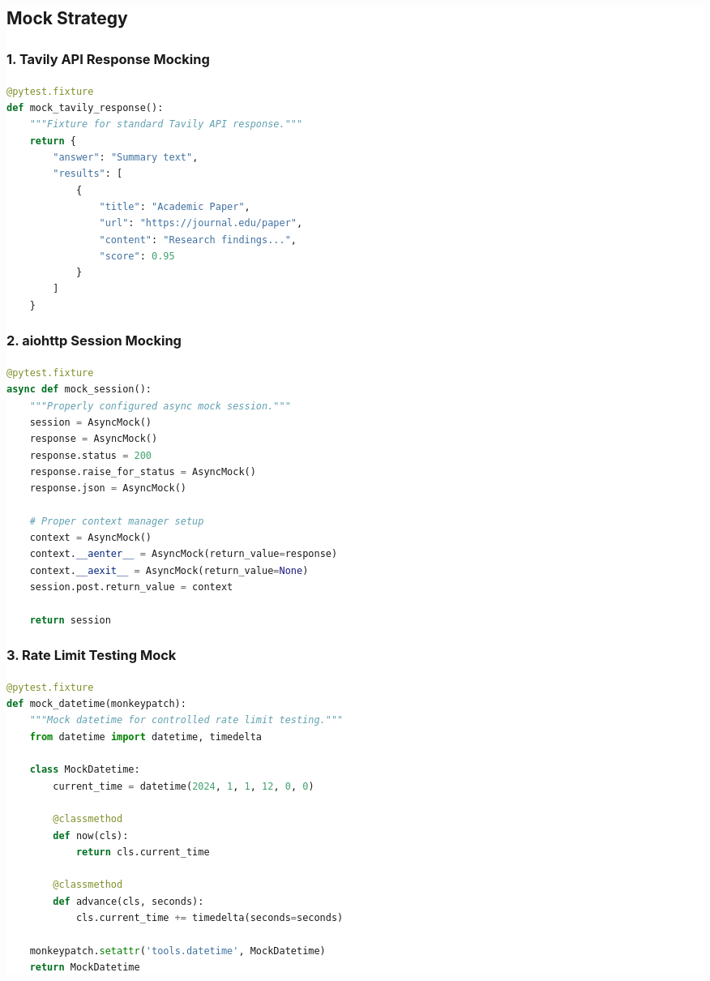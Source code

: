 ## Mock Strategy

### 1. Tavily API Response Mocking
```python
@pytest.fixture
def mock_tavily_response():
    """Fixture for standard Tavily API response."""
    return {
        "answer": "Summary text",
        "results": [
            {
                "title": "Academic Paper",
                "url": "https://journal.edu/paper",
                "content": "Research findings...",
                "score": 0.95
            }
        ]
    }
```

### 2. aiohttp Session Mocking
```python
@pytest.fixture
async def mock_session():
    """Properly configured async mock session."""
    session = AsyncMock()
    response = AsyncMock()
    response.status = 200
    response.raise_for_status = AsyncMock()
    response.json = AsyncMock()
    
    # Proper context manager setup
    context = AsyncMock()
    context.__aenter__ = AsyncMock(return_value=response)
    context.__aexit__ = AsyncMock(return_value=None)
    session.post.return_value = context
    
    return session
```

### 3. Rate Limit Testing Mock
```python
@pytest.fixture
def mock_datetime(monkeypatch):
    """Mock datetime for controlled rate limit testing."""
    from datetime import datetime, timedelta
    
    class MockDatetime:
        current_time = datetime(2024, 1, 1, 12, 0, 0)
        
        @classmethod
        def now(cls):
            return cls.current_time
        
        @classmethod
        def advance(cls, seconds):
            cls.current_time += timedelta(seconds=seconds)
    
    monkeypatch.setattr('tools.datetime', MockDatetime)
    return MockDatetime
```
